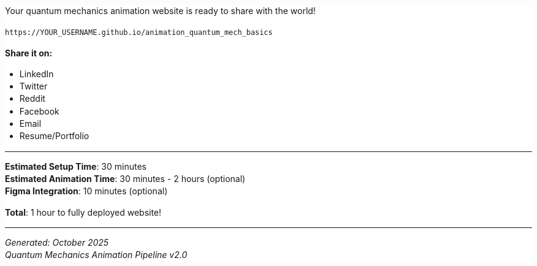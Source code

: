 Your quantum mechanics animation website is ready to share with the world!

```
https://YOUR_USERNAME.github.io/animation_quantum_mech_basics
```

**Share it on:**
- LinkedIn
- Twitter
- Reddit
- Facebook
- Email
- Resume/Portfolio

---

**Estimated Setup Time**: 30 minutes  
**Estimated Animation Time**: 30 minutes - 2 hours (optional)  
**Figma Integration**: 10 minutes (optional)  

**Total**: 1 hour to fully deployed website!

---

*Generated: October 2025*  
*Quantum Mechanics Animation Pipeline v2.0*
